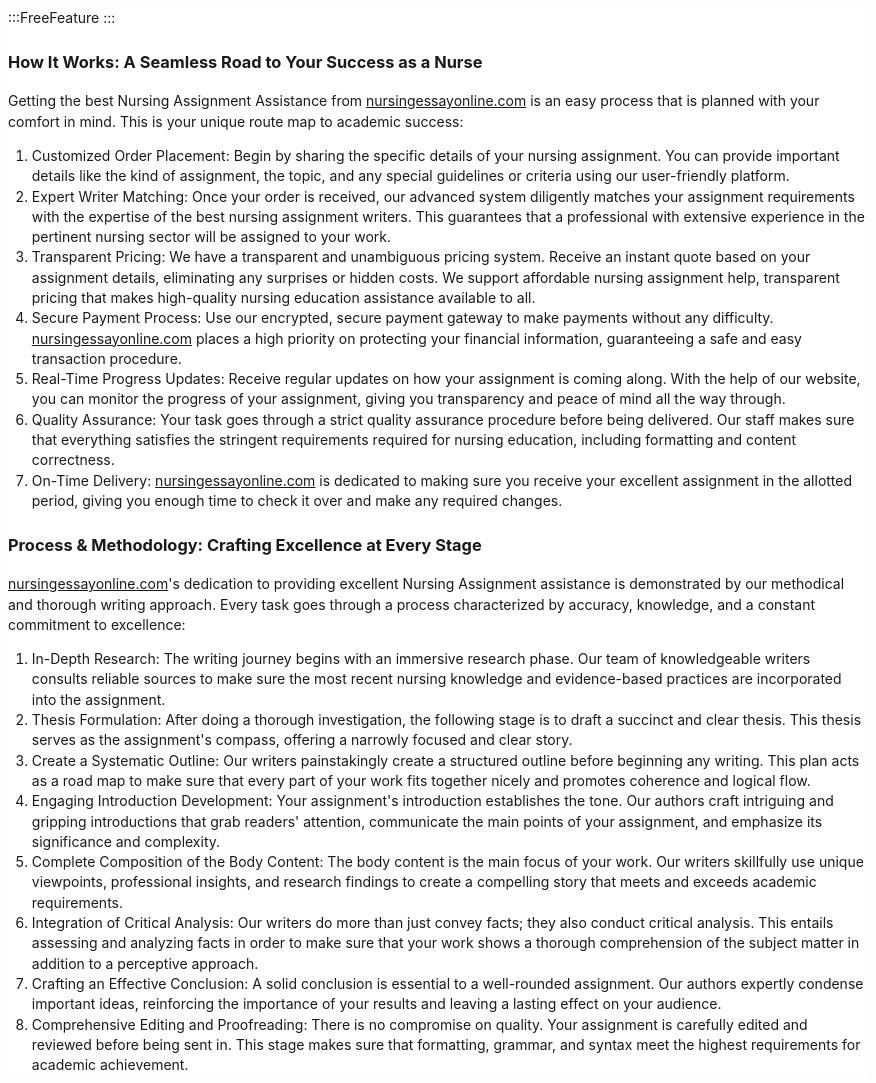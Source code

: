 :::FreeFeature
:::

### How It Works: A Seamless Road to Your Success as a Nurse

Getting the best Nursing Assignment Assistance from [nursingessayonline.com](/) is an easy process that is planned with your comfort in mind. This is your unique route map to academic success:

 1.	Customized Order Placement: Begin by sharing the specific details of your nursing assignment. You can provide important details like the kind of assignment, the topic, and any special guidelines or criteria using our user-friendly platform.
 2.	Expert Writer Matching: Once your order is received, our advanced system diligently matches your assignment requirements with the expertise of the best nursing assignment writers. This guarantees that a professional with extensive experience in the pertinent nursing sector will be assigned to your work.
 3.	Transparent Pricing: We have a transparent and unambiguous pricing system. Receive an instant quote based on your assignment details, eliminating any surprises or hidden costs. We support affordable nursing assignment help, transparent pricing that makes high-quality nursing education assistance available to all.
 4.	Secure Payment Process: Use our encrypted, secure payment gateway to make payments without any difficulty. [nursingessayonline.com](/) places a high priority on protecting your financial information, guaranteeing a safe and easy transaction procedure.
 5.	Real-Time Progress Updates: Receive regular updates on how your assignment is coming along. With the help of our website, you can monitor the progress of your assignment, giving you transparency and peace of mind all the way through.
 6.	Quality Assurance: Your task goes through a strict quality assurance procedure before being delivered. Our staff makes sure that everything satisfies the stringent requirements required for nursing education, including formatting and content correctness.
 7.	On-Time Delivery: [nursingessayonline.com](/) is dedicated to making sure you receive your excellent assignment in the allotted period, giving you enough time to check it over and make any required changes.

### Process & Methodology: Crafting Excellence at Every Stage

[nursingessayonline.com](/)'s dedication to providing excellent Nursing Assignment assistance is demonstrated by our methodical and thorough writing approach. Every task goes through a process characterized by accuracy, knowledge, and a constant commitment to excellence:
 1.	In-Depth Research: The writing journey begins with an immersive research phase. Our team of knowledgeable writers consults reliable sources to make sure the most recent nursing knowledge and evidence-based practices are incorporated into the assignment.
 2.	Thesis Formulation: After doing a thorough investigation, the following stage is to draft a succinct and clear thesis. This thesis serves as the assignment's compass, offering a narrowly focused and clear story.
 3.	Create a Systematic Outline: Our writers painstakingly create a structured outline before beginning any writing. This plan acts as a road map to make sure that every part of your work fits together nicely and promotes coherence and logical flow.
 4.	Engaging Introduction Development: Your assignment's introduction establishes the tone. Our authors craft intriguing and gripping introductions that grab readers' attention, communicate the main points of your assignment, and emphasize its significance and complexity.
 5.	Complete Composition of the Body Content: The body content is the main focus of your work. Our writers skillfully use unique viewpoints, professional insights, and research findings to create a compelling story that meets and exceeds academic requirements.
 6.	Integration of Critical Analysis: Our writers do more than just convey facts; they also conduct critical analysis. This entails assessing and analyzing facts in order to make sure that your work shows a thorough comprehension of the subject matter in addition to a perceptive approach.
 7.	Crafting an Effective Conclusion: A solid conclusion is essential to a well-rounded assignment. Our authors expertly condense important ideas, reinforcing the importance of your results and leaving a lasting effect on your audience.
 8.	Comprehensive Editing and Proofreading: There is no compromise on quality. Your assignment is carefully edited and reviewed before being sent in. This stage makes sure that formatting, grammar, and syntax meet the highest requirements for academic achievement.
 